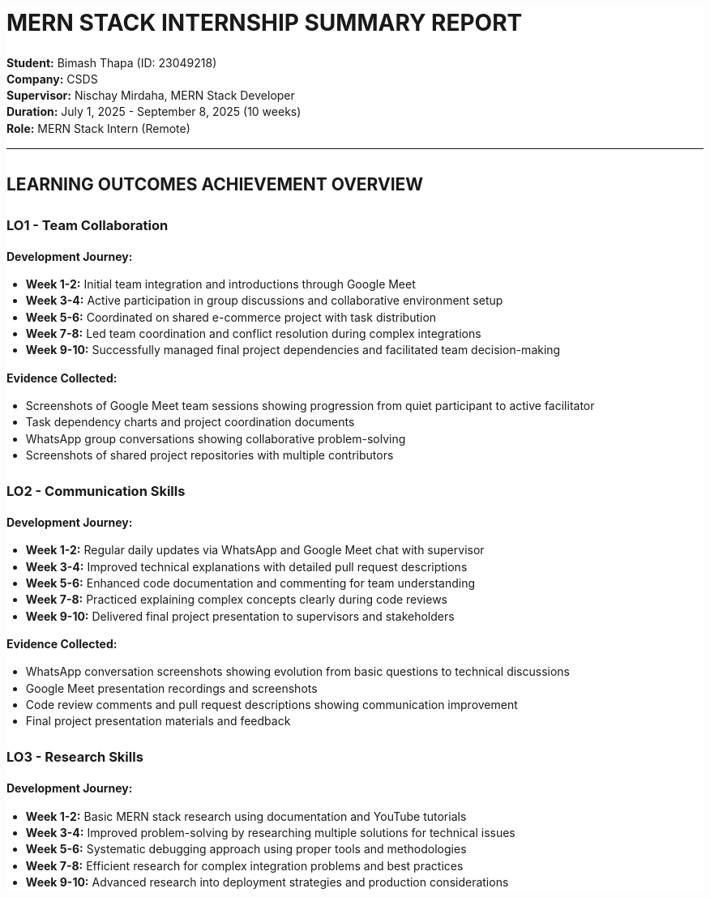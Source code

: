 # MERN STACK INTERNSHIP SUMMARY REPORT

**Student:** Bimash Thapa (ID: 23049218)  
**Company:** CSDS  
**Supervisor:** Nischay Mirdaha, MERN Stack Developer  
**Duration:** July 1, 2025 - September 8, 2025 (10 weeks)  
**Role:** MERN Stack Intern (Remote)

---

## LEARNING OUTCOMES ACHIEVEMENT OVERVIEW

### LO1 - Team Collaboration
**Development Journey:**
- **Week 1-2:** Initial team integration and introductions through Google Meet
- **Week 3-4:** Active participation in group discussions and collaborative environment setup
- **Week 5-6:** Coordinated on shared e-commerce project with task distribution
- **Week 7-8:** Led team coordination and conflict resolution during complex integrations
- **Week 9-10:** Successfully managed final project dependencies and facilitated team decision-making

**Evidence Collected:**
- Screenshots of Google Meet team sessions showing progression from quiet participant to active facilitator
- Task dependency charts and project coordination documents
- WhatsApp group conversations showing collaborative problem-solving
- Screenshots of shared project repositories with multiple contributors

### LO2 - Communication Skills
**Development Journey:**
- **Week 1-2:** Regular daily updates via WhatsApp and Google Meet chat with supervisor
- **Week 3-4:** Improved technical explanations with detailed pull request descriptions
- **Week 5-6:** Enhanced code documentation and commenting for team understanding
- **Week 7-8:** Practiced explaining complex concepts clearly during code reviews
- **Week 9-10:** Delivered final project presentation to supervisors and stakeholders

**Evidence Collected:**
- WhatsApp conversation screenshots showing evolution from basic questions to technical discussions
- Google Meet presentation recordings and screenshots
- Code review comments and pull request descriptions showing communication improvement
- Final project presentation materials and feedback

### LO3 - Research Skills
**Development Journey:**
- **Week 1-2:** Basic MERN stack research using documentation and YouTube tutorials
- **Week 3-4:** Improved problem-solving by researching multiple solutions for technical issues
- **Week 5-6:** Systematic debugging approach using proper tools and methodologies
- **Week 7-8:** Efficient research for complex integration problems and best practices
- **Week 9-10:** Advanced research into deployment strategies and production considerations

